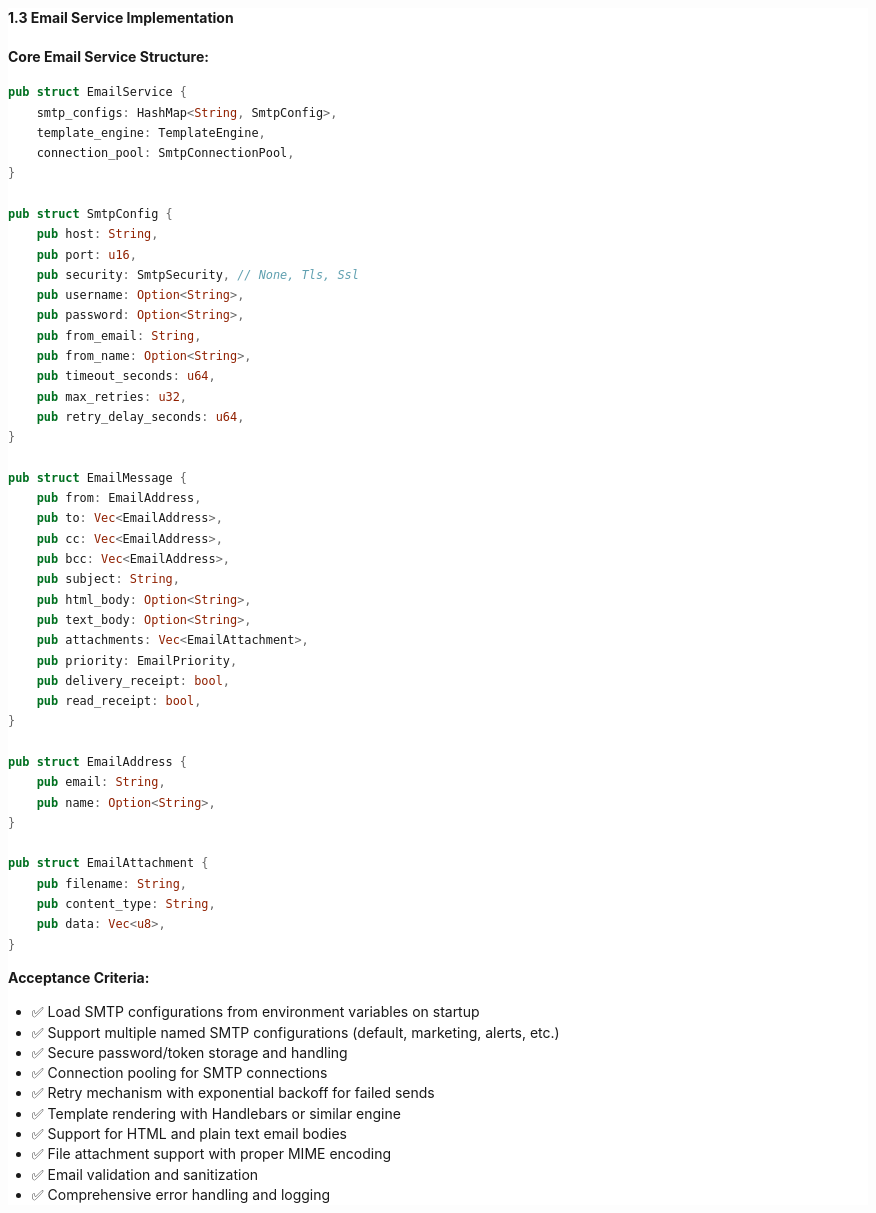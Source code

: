#### 1.3 Email Service Implementation

**Core Email Service Structure:**
```rust
pub struct EmailService {
    smtp_configs: HashMap<String, SmtpConfig>,
    template_engine: TemplateEngine,
    connection_pool: SmtpConnectionPool,
}

pub struct SmtpConfig {
    pub host: String,
    pub port: u16,
    pub security: SmtpSecurity, // None, Tls, Ssl
    pub username: Option<String>,
    pub password: Option<String>,
    pub from_email: String,
    pub from_name: Option<String>,
    pub timeout_seconds: u64,
    pub max_retries: u32,
    pub retry_delay_seconds: u64,
}

pub struct EmailMessage {
    pub from: EmailAddress,
    pub to: Vec<EmailAddress>,
    pub cc: Vec<EmailAddress>,
    pub bcc: Vec<EmailAddress>,
    pub subject: String,
    pub html_body: Option<String>,
    pub text_body: Option<String>,
    pub attachments: Vec<EmailAttachment>,
    pub priority: EmailPriority,
    pub delivery_receipt: bool,
    pub read_receipt: bool,
}

pub struct EmailAddress {
    pub email: String,
    pub name: Option<String>,
}

pub struct EmailAttachment {
    pub filename: String,
    pub content_type: String,
    pub data: Vec<u8>,
}
```

**Acceptance Criteria:**
- ✅ Load SMTP configurations from environment variables on startup
- ✅ Support multiple named SMTP configurations (default, marketing, alerts, etc.)
- ✅ Secure password/token storage and handling
- ✅ Connection pooling for SMTP connections
- ✅ Retry mechanism with exponential backoff for failed sends
- ✅ Template rendering with Handlebars or similar engine
- ✅ Support for HTML and plain text email bodies
- ✅ File attachment support with proper MIME encoding
- ✅ Email validation and sanitization
- ✅ Comprehensive error handling and logging
